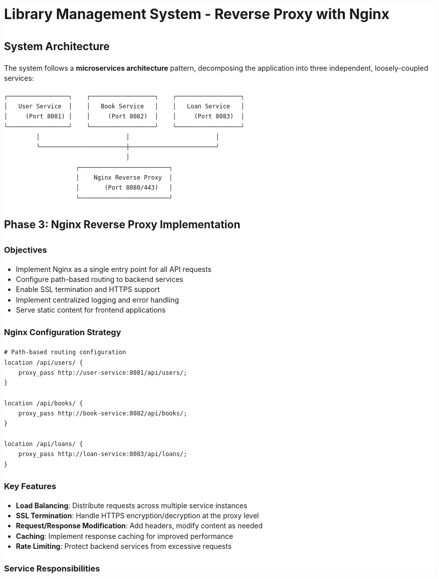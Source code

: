 # Library Management System - Reverse Proxy with Nginx

## System Architecture

The system follows a **microservices architecture** pattern, decomposing the application into three independent, loosely-coupled services:

```
┌─────────────────┐    ┌──────────────────┐    ┌──────────────────┐
│   User Service  │    │   Book Service   │    │   Loan Service   │
│     (Port 8081) │    │     (Port 8082)  │    │     (Port 8083)  │
└─────────────────┘    └──────────────────┘    └──────────────────┘
         │                        │                        │
         └────────────────────────┼────────────────────────┘
                                  │
                    ┌─────────────────────────┐
                    │    Nginx Reverse Proxy  │
                    │       (Port 8080/443)   │
                    └─────────────────────────┘
```
## Phase 3: Nginx Reverse Proxy Implementation

### Objectives
- Implement Nginx as a single entry point for all API requests
- Configure path-based routing to backend services
- Enable SSL termination and HTTPS support
- Implement centralized logging and error handling
- Serve static content for frontend applications

### Nginx Configuration Strategy
```nginx
# Path-based routing configuration
location /api/users/ {
    proxy_pass http://user-service:8081/api/users/;
}

location /api/books/ {
    proxy_pass http://book-service:8082/api/books/;
}

location /api/loans/ {
    proxy_pass http://loan-service:8083/api/loans/;
}
```

### Key Features
- **Load Balancing**: Distribute requests across multiple service instances
- **SSL Termination**: Handle HTTPS encryption/decryption at the proxy level
- **Request/Response Modification**: Add headers, modify content as needed
- **Caching**: Implement response caching for improved performance
- **Rate Limiting**: Protect backend services from excessive requests
### Service Responsibilities

